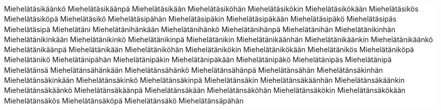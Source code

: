 Miehelätäsikäänkö
Miehelätäsikäänpä
Miehelätäsikään
Miehelätäsiköhän
Miehelätäsikökin
Miehelätäsikökään
Miehelätäsikös
Miehelätäsiköpä
Miehelätäsikö
Miehelätäsipähän
Miehelätäsipäkin
Miehelätäsipäkään
Miehelätäsipäkö
Miehelätäsipäs
Miehelätäsipä
Miehelätäni
Miehelätänihänkään
Miehelätänihänkö
Miehelätänihänpä
Miehelätänihän
Miehelätänikinhän
Miehelätänikinkään
Miehelätänikinkö
Miehelätänikinpä
Miehelätänikin
Miehelätänikäänhän
Miehelätänikäänkin
Miehelätänikäänkö
Miehelätänikäänpä
Miehelätänikään
Miehelätäniköhän
Miehelätänikökin
Miehelätänikökään
Miehelätänikös
Miehelätäniköpä
Miehelätänikö
Miehelätänipähän
Miehelätänipäkin
Miehelätänipäkään
Miehelätänipäkö
Miehelätänipäs
Miehelätänipä
Miehelätänsä
Miehelätänsähänkään
Miehelätänsähänkö
Miehelätänsähänpä
Miehelätänsähän
Miehelätänsäkinhän
Miehelätänsäkinkään
Miehelätänsäkinkö
Miehelätänsäkinpä
Miehelätänsäkin
Miehelätänsäkäänhän
Miehelätänsäkäänkin
Miehelätänsäkäänkö
Miehelätänsäkäänpä
Miehelätänsäkään
Miehelätänsäköhän
Miehelätänsäkökin
Miehelätänsäkökään
Miehelätänsäkös
Miehelätänsäköpä
Miehelätänsäkö
Miehelätänsäpähän